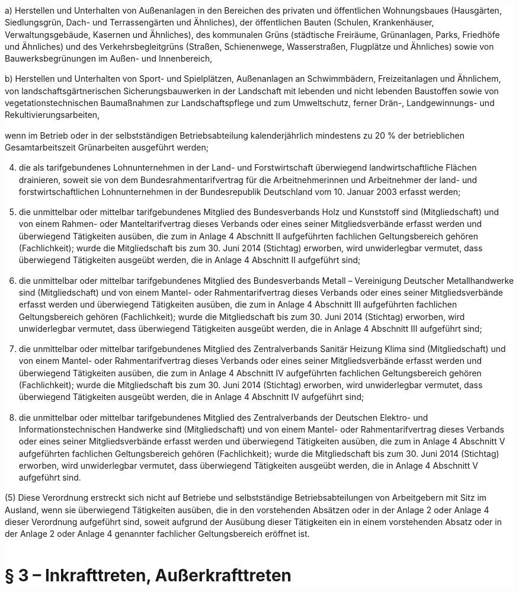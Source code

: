a) Herstellen und Unterhalten von Außenanlagen in den Bereichen des privaten und öffentlichen Wohnungsbaues (Hausgärten, Siedlungsgrün, Dach- und Terrassengärten und Ähnliches), der öffentlichen Bauten (Schulen, Krankenhäuser, Verwaltungsgebäude, Kasernen und Ähnliches), des kommunalen Grüns (städtische Freiräume, Grünanlagen, Parks, Friedhöfe und Ähnliches) und des Verkehrsbegleitgrüns (Straßen, Schienenwege, Wasserstraßen, Flugplätze und Ähnliches) sowie von Bauwerksbegrünungen im Außen- und Innenbereich,

b) Herstellen und Unterhalten von Sport- und Spielplätzen, Außenanlagen an Schwimmbädern, Freizeitanlagen und Ähnlichem, von landschaftsgärtnerischen Sicherungsbauwerken in der Landschaft mit lebenden und nicht lebenden Baustoffen sowie von vegetationstechnischen Baumaßnahmen zur Landschaftspflege und zum Umweltschutz, ferner Drän-, Landgewinnungs- und Rekultivierungsarbeiten,

wenn im Betrieb oder in der selbstständigen Betriebsabteilung kalenderjährlich mindestens zu 20 % der betrieblichen Gesamtarbeitszeit Grünarbeiten ausgeführt werden;

4. die als tarifgebundenes Lohnunternehmen in der Land- und Forstwirtschaft überwiegend landwirtschaftliche Flächen drainieren, soweit sie von dem Bundesrahmentarifvertrag für die Arbeitnehmerinnen und Arbeitnehmer der land- und forstwirtschaftlichen Lohnunternehmen in der Bundesrepublik Deutschland vom 10. Januar 2003 erfasst werden;

5. die unmittelbar oder mittelbar tarifgebundenes Mitglied des Bundesverbands Holz und Kunststoff sind (Mitgliedschaft) und von einem Rahmen- oder Manteltarifvertrag dieses Verbands oder eines seiner Mitgliedsverbände erfasst werden und überwiegend Tätigkeiten ausüben, die zum in Anlage 4 Abschnitt II aufgeführten fachlichen Geltungsbereich gehören (Fachlichkeit); wurde die Mitgliedschaft bis zum 30. Juni 2014 (Stichtag) erworben, wird unwiderlegbar vermutet, dass überwiegend Tätigkeiten ausgeübt werden, die in Anlage 4 Abschnitt II aufgeführt sind;

6. die unmittelbar oder mittelbar tarifgebundenes Mitglied des Bundesverbands Metall – Vereinigung Deutscher Metallhandwerke sind (Mitgliedschaft) und von einem Mantel- oder Rahmentarifvertrag dieses Verbands oder eines seiner Mitgliedsverbände erfasst werden und überwiegend Tätigkeiten ausüben, die zum in Anlage 4 Abschnitt III aufgeführten fachlichen Geltungsbereich gehören (Fachlichkeit); wurde die Mitgliedschaft bis zum 30. Juni 2014 (Stichtag) erworben, wird unwiderlegbar vermutet, dass überwiegend Tätigkeiten ausgeübt werden, die in Anlage 4 Abschnitt III aufgeführt sind;

7. die unmittelbar oder mittelbar tarifgebundenes Mitglied des Zentralverbands Sanitär Heizung Klima sind (Mitgliedschaft) und von einem Mantel- oder Rahmentarifvertrag dieses Verbands oder eines seiner Mitgliedsverbände erfasst werden und überwiegend Tätigkeiten ausüben, die zum in Anlage 4 Abschnitt IV aufgeführten fachlichen Geltungsbereich gehören (Fachlichkeit); wurde die Mitgliedschaft bis zum 30. Juni 2014 (Stichtag) erworben, wird unwiderlegbar vermutet, dass überwiegend Tätigkeiten ausgeübt werden, die in Anlage 4 Abschnitt IV aufgeführt sind;

8. die unmittelbar oder mittelbar tarifgebundenes Mitglied des Zentralverbands der Deutschen Elektro- und Informationstechnischen Handwerke sind (Mitgliedschaft) und von einem Mantel- oder Rahmentarifvertrag dieses Verbands oder eines seiner Mitgliedsverbände erfasst werden und überwiegend Tätigkeiten ausüben, die zum in Anlage 4 Abschnitt V aufgeführten fachlichen Geltungsbereich gehören (Fachlichkeit); wurde die Mitgliedschaft bis zum 30. Juni 2014 (Stichtag) erworben, wird unwiderlegbar vermutet, dass überwiegend Tätigkeiten ausgeübt werden, die in Anlage 4 Abschnitt V aufgeführt sind.

(5) Diese Verordnung erstreckt sich nicht auf Betriebe und selbstständige Betriebsabteilungen von Arbeitgebern mit Sitz im Ausland, wenn sie überwiegend Tätigkeiten ausüben, die in den vorstehenden Absätzen oder in der Anlage 2 oder Anlage 4 dieser Verordnung aufgeführt sind, soweit aufgrund der Ausübung dieser Tätigkeiten ein in einem vorstehenden Absatz oder in der Anlage 2 oder Anlage 4 genannter fachlicher Geltungsbereich eröffnet ist.

# § 3 – Inkrafttreten, Außerkrafttreten
